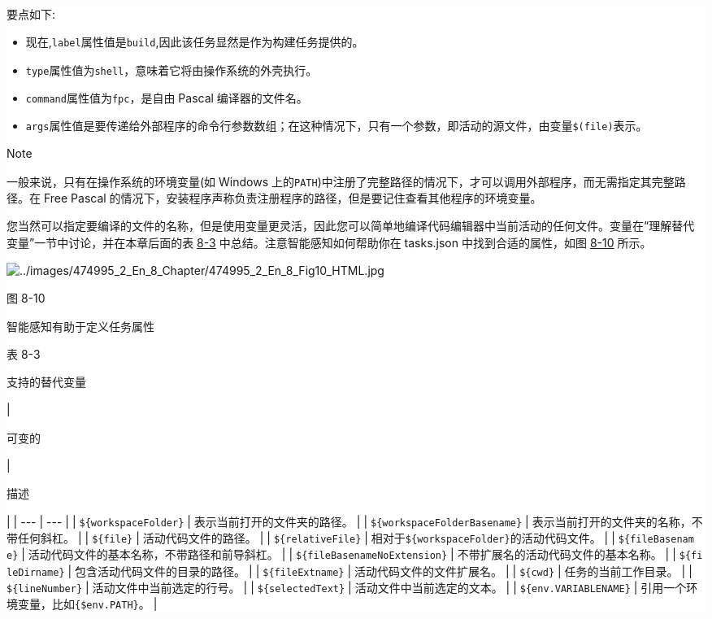 要点如下:

*   现在,`label`属性值是`build`,因此该任务显然是作为构建任务提供的。

*   `type`属性值为`shell`，意味着它将由操作系统的外壳执行。

*   `command`属性值为`fpc`，是自由 Pascal 编译器的文件名。

*   `args`属性值是要传递给外部程序的命令行参数数组；在这种情况下，只有一个参数，即活动的源文件，由变量`$(file)`表示。

Note

一般来说，只有在操作系统的环境变量(如 Windows 上的`PATH`)中注册了完整路径的情况下，才可以调用外部程序，而无需指定其完整路径。在 Free Pascal 的情况下，安装程序声称负责注册程序的路径，但是要记住查看其他程序的环境变量。

您当然可以指定要编译的文件的名称，但是使用变量更灵活，因此您可以简单地编译代码编辑器中当前活动的任何文件。变量在“理解替代变量”一节中讨论，并在本章后面的表 [8-3](#Tab3) 中总结。注意智能感知如何帮助你在 tasks.json 中找到合适的属性，如图 [8-10](#Fig10) 所示。

![../images/474995_2_En_8_Chapter/474995_2_En_8_Fig10_HTML.jpg](../images/474995_2_En_8_Chapter/474995_2_En_8_Fig10_HTML.jpg)

图 8-10

智能感知有助于定义任务属性

表 8-3

支持的替代变量

<colgroup><col class="tcol1 align-left"> <col class="tcol2 align-left"></colgroup> 
| 

可变的

 | 

描述

 |
| --- | --- |
| `${workspaceFolder}` | 表示当前打开的文件夹的路径。 |
| `${workspaceFolderBasename}` | 表示当前打开的文件夹的名称，不带任何斜杠。 |
| `${file}` | 活动代码文件的路径。 |
| `${relativeFile}` | 相对于`${workspaceFolder}`的活动代码文件。 |
| `${fileBasename}` | 活动代码文件的基本名称，不带路径和前导斜杠。 |
| `${fileBasenameNoExtension}` | 不带扩展名的活动代码文件的基本名称。 |
| `${fileDirname}` | 包含活动代码文件的目录的路径。 |
| `${fileExtname}` | 活动代码文件的文件扩展名。 |
| `${cwd}` | 任务的当前工作目录。 |
| `${lineNumber}` | 活动文件中当前选定的行号。 |
| `${selectedText}` | 活动文件中当前选定的文本。 |
| `${env.VARIABLENAME}` | 引用一个环境变量，比如`{$env.PATH}`。 |
